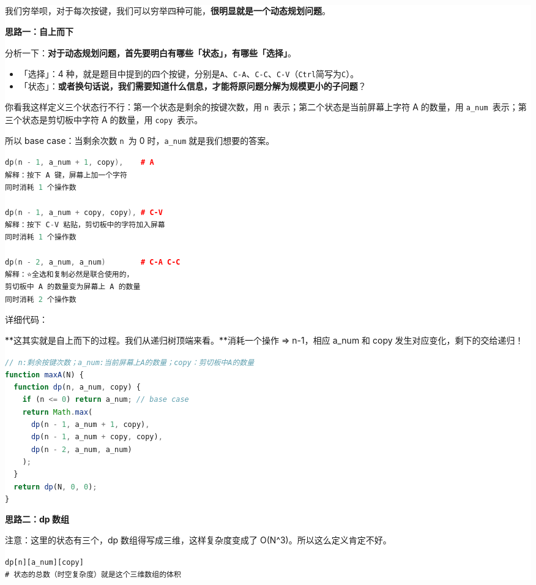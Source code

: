 我们穷举呗，对于每次按键，我们可以穷举四种可能，**很明显就是一个动态规划问题**。



**思路一：自上而下**

分析一下：**对于动态规划问题，首先要明白有哪些「状态」，有哪些「选择」**。

- 「选择」：4 种，就是题目中提到的四个按键，分别是`A`、`C-A`、`C-C`、`C-V`（`Ctrl`简写为`C`）。
- 「状态」：**或者换句话说，我们需要知道什么信息，才能将原问题分解为规模更小的子问题**？

你看我这样定义三个状态行不行：第一个状态是剩余的按键次数，用 `n `表示；第二个状态是当前屏幕上字符 A 的数量，用 `a_num `表示；第三个状态是剪切板中字符 A 的数量，用 `copy `表示。

所以 base case：当剩余次数 `n `为 0 时，`a_num` 就是我们想要的答案。

```c++
dp(n - 1, a_num + 1, copy),    # A
解释：按下 A 键，屏幕上加一个字符
同时消耗 1 个操作数

dp(n - 1, a_num + copy, copy), # C-V
解释：按下 C-V 粘贴，剪切板中的字符加入屏幕
同时消耗 1 个操作数

dp(n - 2, a_num, a_num)        # C-A C-C
解释：⭐全选和复制必然是联合使用的，
剪切板中 A 的数量变为屏幕上 A 的数量
同时消耗 2 个操作数
```

详细代码：

**这其实就是自上而下的过程。我们从递归树顶端来看。**消耗一个操作 => n-1，相应 a_num 和 copy 发生对应变化，剩下的交给递归！

```js
// n:剩余按键次数；a_num:当前屏幕上A的数量；copy：剪切板中A的数量
function maxA(N) {
  function dp(n, a_num, copy) {
    if (n <= 0) return a_num; // base case
    return Math.max(
      dp(n - 1, a_num + 1, copy),
      dp(n - 1, a_num + copy, copy),
      dp(n - 2, a_num, a_num)
    );
  }
  return dp(N, 0, 0);
}
```



**思路二：dp 数组**

注意：这里的状态有三个，dp 数组得写成三维，这样复杂度变成了 O(N^3)。所以这么定义肯定不好。

```js
dp[n][a_num][copy]
# 状态的总数（时空复杂度）就是这个三维数组的体积
```
